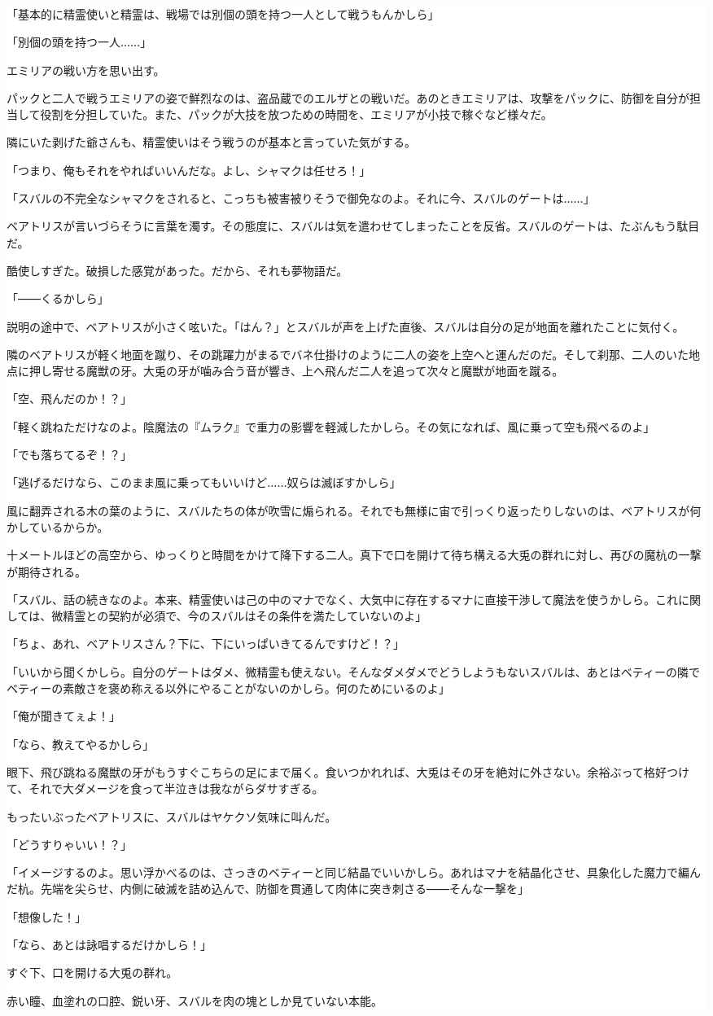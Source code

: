「基本的に精霊使いと精霊は、戦場では別個の頭を持つ一人として戦うもんかしら」

「別個の頭を持つ一人……」

エミリアの戦い方を思い出す。

パックと二人で戦うエミリアの姿で鮮烈なのは、盗品蔵でのエルザとの戦いだ。あのときエミリアは、攻撃をパックに、防御を自分が担当して役割を分担していた。また、パックが大技を放つための時間を、エミリアが小技で稼ぐなど様々だ。

隣にいた剥げた爺さんも、精霊使いはそう戦うのが基本と言っていた気がする。

「つまり、俺もそれをやればいいんだな。よし、シャマクは任せろ！」

「スバルの不完全なシャマクをされると、こっちも被害被りそうで御免なのよ。それに今、スバルのゲートは……」

ベアトリスが言いづらそうに言葉を濁す。その態度に、スバルは気を遣わせてしまったことを反省。スバルのゲートは、たぶんもう駄目だ。

酷使しすぎた。破損した感覚があった。だから、それも夢物語だ。

「――くるかしら」

説明の途中で、ベアトリスが小さく呟いた。「はん？」とスバルが声を上げた直後、スバルは自分の足が地面を離れたことに気付く。

隣のベアトリスが軽く地面を蹴り、その跳躍力がまるでバネ仕掛けのように二人の姿を上空へと運んだのだ。そして刹那、二人のいた地点に押し寄せる魔獣の牙。大兎の牙が噛み合う音が響き、上へ飛んだ二人を追って次々と魔獣が地面を蹴る。

「空、飛んだのか！？」

「軽く跳ねただけなのよ。陰魔法の『ムラク』で重力の影響を軽減したかしら。その気になれば、風に乗って空も飛べるのよ」

「でも落ちてるぞ！？」

「逃げるだけなら、このまま風に乗ってもいいけど……奴らは滅ぼすかしら」

風に翻弄される木の葉のように、スバルたちの体が吹雪に煽られる。それでも無様に宙で引っくり返ったりしないのは、ベアトリスが何かしているからか。

十メートルほどの高空から、ゆっくりと時間をかけて降下する二人。真下で口を開けて待ち構える大兎の群れに対し、再びの魔杭の一撃が期待される。

「スバル、話の続きなのよ。本来、精霊使いは己の中のマナでなく、大気中に存在するマナに直接干渉して魔法を使うかしら。これに関しては、微精霊との契約が必須で、今のスバルはその条件を満たしていないのよ」

「ちょ、あれ、ベアトリスさん？下に、下にいっぱいきてるんですけど！？」

「いいから聞くかしら。自分のゲートはダメ、微精霊も使えない。そんなダメダメでどうしようもないスバルは、あとはベティーの隣でベティーの素敵さを褒め称える以外にやることがないのかしら。何のためにいるのよ」

「俺が聞きてぇよ！」

「なら、教えてやるかしら」

眼下、飛び跳ねる魔獣の牙がもうすぐこちらの足にまで届く。食いつかれれば、大兎はその牙を絶対に外さない。余裕ぶって格好つけて、それで大ダメージを食って半泣きは我ながらダサすぎる。

もったいぶったベアトリスに、スバルはヤケクソ気味に叫んだ。

「どうすりゃいい！？」

「イメージするのよ。思い浮かべるのは、さっきのベティーと同じ結晶でいいかしら。あれはマナを結晶化させ、具象化した魔力で編んだ杭。先端を尖らせ、内側に破滅を詰め込んで、防御を貫通して肉体に突き刺さる――そんな一撃を」

「想像した！」

「なら、あとは詠唱するだけかしら！」

すぐ下、口を開ける大兎の群れ。

赤い瞳、血塗れの口腔、鋭い牙、スバルを肉の塊としか見ていない本能。
